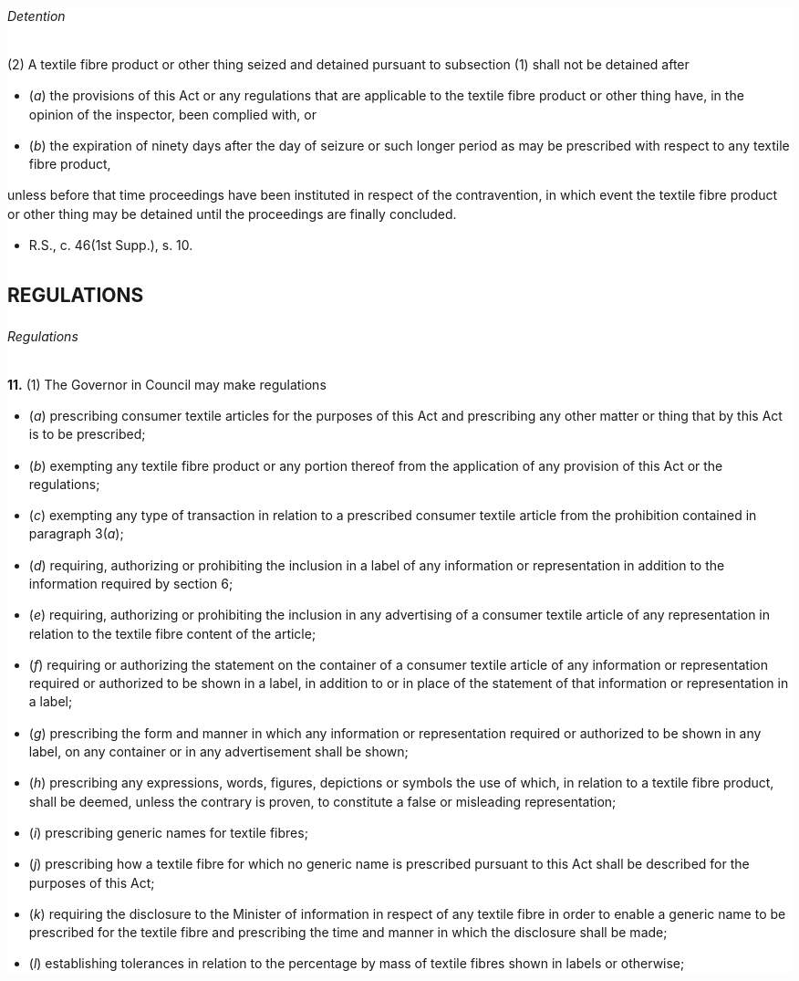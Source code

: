 ###### Detention

(2) A textile fibre product or other thing seized and detained pursuant to subsection (1) shall not be detained after

  * (_a_) the provisions of this Act or any regulations that are applicable to the textile fibre product or other thing have, in the opinion of the inspector, been complied with, or

  * (_b_) the expiration of ninety days after the day of seizure or such longer period as may be prescribed with respect to any textile fibre product,

unless before that time proceedings have been instituted in respect of the contravention, in which event the textile fibre product or other thing may be detained until the proceedings are finally concluded.

  * R.S., c. 46(1st Supp.), s. 10.

## REGULATIONS

###### Regulations

**11.** (1) The Governor in Council may make regulations

  * (_a_) prescribing consumer textile articles for the purposes of this Act and prescribing any other matter or thing that by this Act is to be prescribed;

  * (_b_) exempting any textile fibre product or any portion thereof from the application of any provision of this Act or the regulations;

  * (_c_) exempting any type of transaction in relation to a prescribed consumer textile article from the prohibition contained in paragraph 3(_a_);

  * (_d_) requiring, authorizing or prohibiting the inclusion in a label of any information or representation in addition to the information required by section 6;

  * (_e_) requiring, authorizing or prohibiting the inclusion in any advertising of a consumer textile article of any representation in relation to the textile fibre content of the article;

  * (_f_) requiring or authorizing the statement on the container of a consumer textile article of any information or representation required or authorized to be shown in a label, in addition to or in place of the statement of that information or representation in a label;

  * (_g_) prescribing the form and manner in which any information or representation required or authorized to be shown in any label, on any container or in any advertisement shall be shown;

  * (_h_) prescribing any expressions, words, figures, depictions or symbols the use of which, in relation to a textile fibre product, shall be deemed, unless the contrary is proven, to constitute a false or misleading representation;

  * (_i_) prescribing generic names for textile fibres;

  * (_j_) prescribing how a textile fibre for which no generic name is prescribed pursuant to this Act shall be described for the purposes of this Act;

  * (_k_) requiring the disclosure to the Minister of information in respect of any textile fibre in order to enable a generic name to be prescribed for the textile fibre and prescribing the time and manner in which the disclosure shall be made;

  * (_l_) establishing tolerances in relation to the percentage by mass of textile fibres shown in labels or otherwise;
